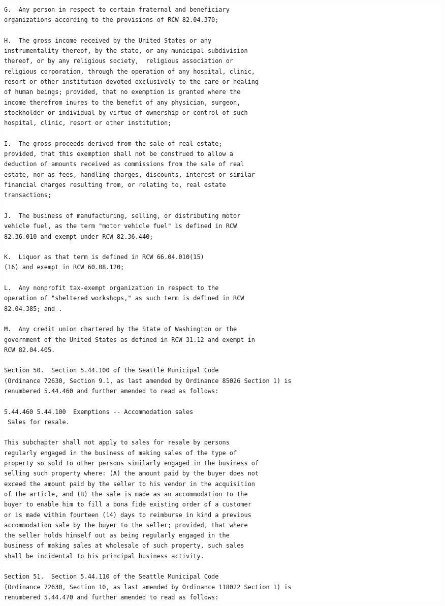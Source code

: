     G.  Any person in respect to certain fraternal and beneficiary  
    organizations according to the provisions of RCW 82.04.370;  
  
    H.  The gross income received by the United States or any  
    instrumentality thereof, by the state, or any municipal subdivision  
    thereof, or by any religious society,  religious association or  
    religious corporation, through the operation of any hospital, clinic,  
    resort or other institution devoted exclusively to the care or healing  
    of human beings; provided, that no exemption is granted where the  
    income therefrom inures to the benefit of any physician, surgeon,  
    stockholder or individual by virtue of ownership or control of such  
    hospital, clinic, resort or other institution;  
  
    I.  The gross proceeds derived from the sale of real estate;  
    provided, that this exemption shall not be construed to allow a  
    deduction of amounts received as commissions from the sale of real  
    estate, nor as fees, handling charges, discounts, interest or similar  
    financial charges resulting from, or relating to, real estate  
    transactions;  
  
    J.  The business of manufacturing, selling, or distributing motor  
    vehicle fuel, as the term "motor vehicle fuel" is defined in RCW  
    82.36.010 and exempt under RCW 82.36.440;  
  
    K.  Liquor as that term is defined in RCW 66.04.010(15)  
    (16) and exempt in RCW 60.08.120;  
  
    L.  Any nonprofit tax-exempt organization in respect to the  
    operation of "sheltered workshops," as such term is defined in RCW  
    82.04.385; and .  
  
    M.  Any credit union chartered by the State of Washington or the  
    government of the United States as defined in RCW 31.12 and exempt in  
    RCW 82.04.405.  
  
    Section 50.  Section 5.44.100 of the Seattle Municipal Code  
    (Ordinance 72630, Section 9.1, as last amended by Ordinance 85026 Section 1) is  
    renumbered 5.44.460 and further amended to read as follows:  
  
    5.44.460 5.44.100  Exemptions -- Accommodation sales  
     Sales for resale.  
  
    This subchapter shall not apply to sales for resale by persons  
    regularly engaged in the business of making sales of the type of  
    property so sold to other persons similarly engaged in the business of  
    selling such property where: (A) the amount paid by the buyer does not  
    exceed the amount paid by the seller to his vendor in the acquisition  
    of the article, and (B) the sale is made as an accommodation to the  
    buyer to enable him to fill a bona fide existing order of a customer  
    or is made within fourteen (14) days to reimburse in kind a previous  
    accommodation sale by the buyer to the seller; provided, that where  
    the seller holds himself out as being regularly engaged in the  
    business of making sales at wholesale of such property, such sales  
    shall be incidental to his principal business activity.  
  
    Section 51.  Section 5.44.110 of the Seattle Municipal Code  
    (Ordinance 72630, Section 10, as last amended by Ordinance 118022 Section 1) is  
    renumbered 5.44.470 and further amended to read as follows:  
  